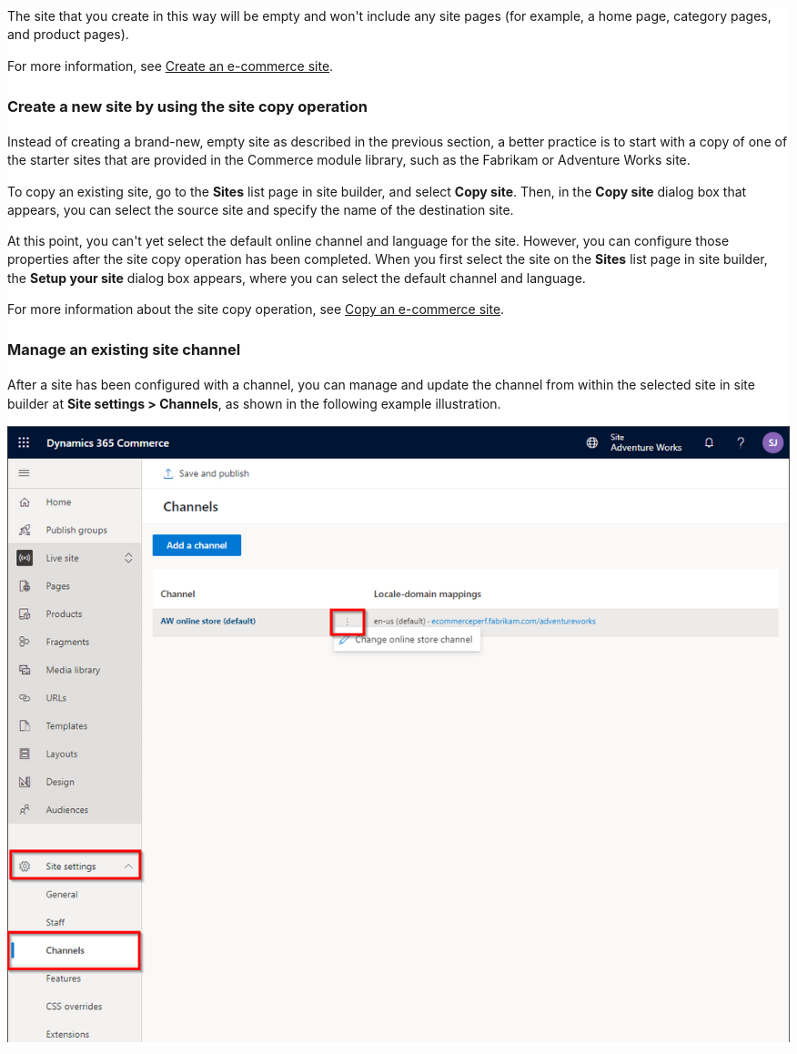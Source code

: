 The site that you create in this way will be empty and won't include any site pages (for example, a home page, category pages, and product pages).

For more information, see [Create an e-commerce site](create-ecommerce-site.md).

### Create a new site by using the site copy operation

Instead of creating a brand-new, empty site as described in the previous section, a better practice is to start with a copy of one of the starter sites that are provided in the Commerce module library, such as the Fabrikam or Adventure Works site.

To copy an existing site, go to the **Sites** list page in site builder, and select **Copy site**. Then, in the **Copy site** dialog box that appears, you can select the source site and specify the name of the destination site.

At this point, you can't yet select the default online channel and language for the site. However, you can configure those properties after the site copy operation has been completed. When you first select the site on the **Sites** list page in site builder, the **Setup your site** dialog box appears, where you can select the default channel and language.

For more information about the site copy operation, see [Copy an e-commerce site](copy-ecommerce-site.md).

### Manage an existing site channel

After a site has been configured with a channel, you can manage and update the channel from within the selected site in site builder at **Site settings \> Channels**, as shown in the following example illustration.

![Managing the channel mapping in site builder.](media/channel-mapping-7.png)
